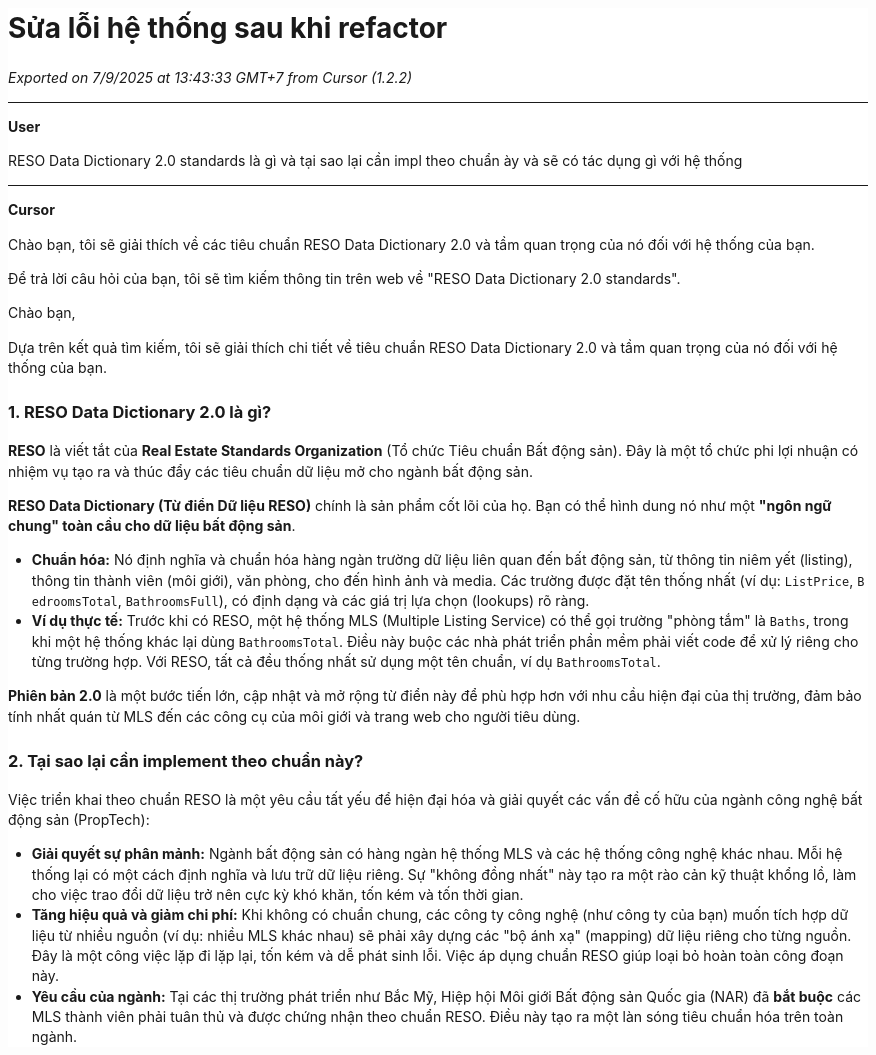 # Sửa lỗi hệ thống sau khi refactor
_Exported on 7/9/2025 at 13:43:33 GMT+7 from Cursor (1.2.2)_

---

**User**

 RESO Data Dictionary 2.0 standards là gì và tại sao lại cần impl theo chuẩn ày và sẽ có tác dụng gì với hệ thống 

---

**Cursor**

Chào bạn, tôi sẽ giải thích về các tiêu chuẩn RESO Data Dictionary 2.0 và tầm quan trọng của nó đối với hệ thống của bạn.

Để trả lời câu hỏi của bạn, tôi sẽ tìm kiếm thông tin trên web về "RESO Data Dictionary 2.0 standards".

Chào bạn,

Dựa trên kết quả tìm kiếm, tôi sẽ giải thích chi tiết về tiêu chuẩn RESO Data Dictionary 2.0 và tầm quan trọng của nó đối với hệ thống của bạn.

### 1. RESO Data Dictionary 2.0 là gì?

**RESO** là viết tắt của **Real Estate Standards Organization** (Tổ chức Tiêu chuẩn Bất động sản). Đây là một tổ chức phi lợi nhuận có nhiệm vụ tạo ra và thúc đẩy các tiêu chuẩn dữ liệu mở cho ngành bất động sản.

**RESO Data Dictionary (Từ điển Dữ liệu RESO)** chính là sản phẩm cốt lõi của họ. Bạn có thể hình dung nó như một **"ngôn ngữ chung" toàn cầu cho dữ liệu bất động sản**.

*   **Chuẩn hóa:** Nó định nghĩa và chuẩn hóa hàng ngàn trường dữ liệu liên quan đến bất động sản, từ thông tin niêm yết (listing), thông tin thành viên (môi giới), văn phòng, cho đến hình ảnh và media. Các trường được đặt tên thống nhất (ví dụ: `ListPrice`, `BedroomsTotal`, `BathroomsFull`), có định dạng và các giá trị lựa chọn (lookups) rõ ràng.
*   **Ví dụ thực tế:** Trước khi có RESO, một hệ thống MLS (Multiple Listing Service) có thể gọi trường "phòng tắm" là `Baths`, trong khi một hệ thống khác lại dùng `BathroomsTotal`. Điều này buộc các nhà phát triển phần mềm phải viết code để xử lý riêng cho từng trường hợp. Với RESO, tất cả đều thống nhất sử dụng một tên chuẩn, ví dụ `BathroomsTotal`.

**Phiên bản 2.0** là một bước tiến lớn, cập nhật và mở rộng từ điển này để phù hợp hơn với nhu cầu hiện đại của thị trường, đảm bảo tính nhất quán từ MLS đến các công cụ của môi giới và trang web cho người tiêu dùng.

### 2. Tại sao lại cần implement theo chuẩn này?

Việc triển khai theo chuẩn RESO là một yêu cầu tất yếu để hiện đại hóa và giải quyết các vấn đề cố hữu của ngành công nghệ bất động sản (PropTech):

*   **Giải quyết sự phân mảnh:** Ngành bất động sản có hàng ngàn hệ thống MLS và các hệ thống công nghệ khác nhau. Mỗi hệ thống lại có một cách định nghĩa và lưu trữ dữ liệu riêng. Sự "không đồng nhất" này tạo ra một rào cản kỹ thuật khổng lồ, làm cho việc trao đổi dữ liệu trở nên cực kỳ khó khăn, tốn kém và tốn thời gian.
*   **Tăng hiệu quả và giảm chi phí:** Khi không có chuẩn chung, các công ty công nghệ (như công ty của bạn) muốn tích hợp dữ liệu từ nhiều nguồn (ví dụ: nhiều MLS khác nhau) sẽ phải xây dựng các "bộ ánh xạ" (mapping) dữ liệu riêng cho từng nguồn. Đây là một công việc lặp đi lặp lại, tốn kém và dễ phát sinh lỗi. Việc áp dụng chuẩn RESO giúp loại bỏ hoàn toàn công đoạn này.
*   **Yêu cầu của ngành:** Tại các thị trường phát triển như Bắc Mỹ, Hiệp hội Môi giới Bất động sản Quốc gia (NAR) đã **bắt buộc** các MLS thành viên phải tuân thủ và được chứng nhận theo chuẩn RESO. Điều này tạo ra một làn sóng tiêu chuẩn hóa trên toàn ngành.
